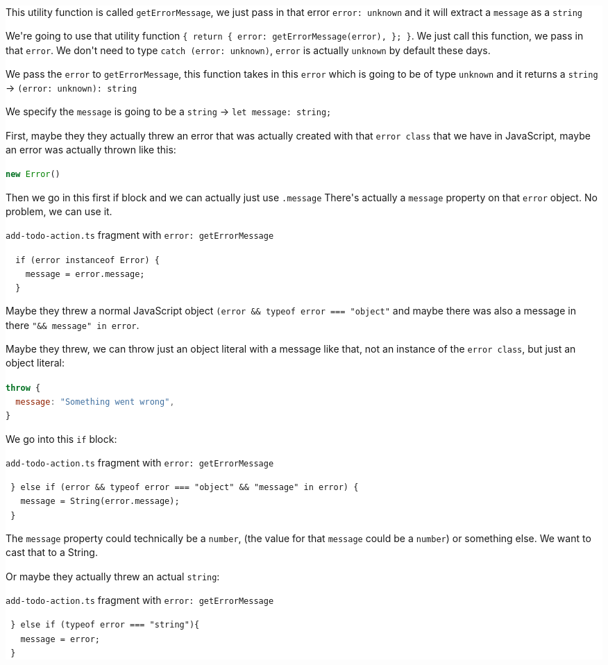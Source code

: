 This utility function is called `getErrorMessage`, we just pass in that error `error: unknown` and it will extract a `message` as a `string` 

We're going to use that utility function `{ return { error: getErrorMessage(error), }; }`. We just call this function, we pass in that `error`. We don't need to type `catch (error: unknown)`, `error` is actually `unknown` by default these days.

We pass the `error` to `getErrorMessage`, this function takes in this `error` which is going to be of type `unknown` and it returns a `string` -> `(error: unknown): string`

We specify the `message` is going to be a `string` ->  `let message: string;`

First, maybe they they actually threw an error that was actually created with that `error class` that we have in JavaScript, maybe an error was actually thrown like this: 
```js
new Error()
```

Then we go in this first if block and we can actually just use `.message`
There's actually a `message` property on that `error` object. No problem, we can use it.

`add-todo-action.ts` fragment with `error: getErrorMessage`
```tsx
  if (error instanceof Error) {
    message = error.message;
  }  
```


Maybe they threw a normal JavaScript object  `(error && typeof error === "object"` and maybe there was also a message in there `"&& message" in error`. 


Maybe they threw, we can throw just an object literal with a message like that, not an instance of the `error class`, but just an object literal: 
```js
throw {
  message: "Something went wrong",
}
```


We go into this `if` block: 

`add-todo-action.ts` fragment with `error: getErrorMessage`
```tsx
 } else if (error && typeof error === "object" && "message" in error) {
   message = String(error.message);
 }
```

The `message` property could technically be a `number`, (the value for that `message` could be a `number`) or something else. We want to cast that to a String. 

Or maybe they actually threw an actual `string`: 

`add-todo-action.ts` fragment with `error: getErrorMessage`
```tsx
 } else if (typeof error === "string"){
   message = error;
 }
```
